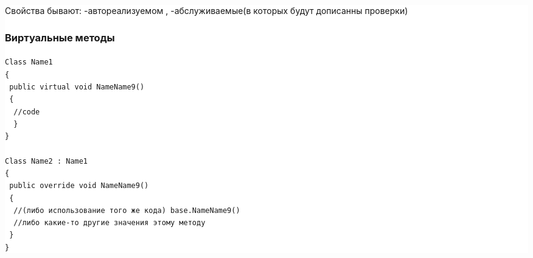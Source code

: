Свойства бывают: -автореализуемом , -абслуживаемые(в которых будут дописанны проверки)



### Виртуальные методы

    Class Name1
    {
     public virtual void NameName9()
     {
      //code
      }
    }
    
    Class Name2 : Name1
    {
     public override void NameName9()
     {
      //(либо использование того же кода) base.NameName9()
      //либо какие-то другие значения этому методу
     }
    }
